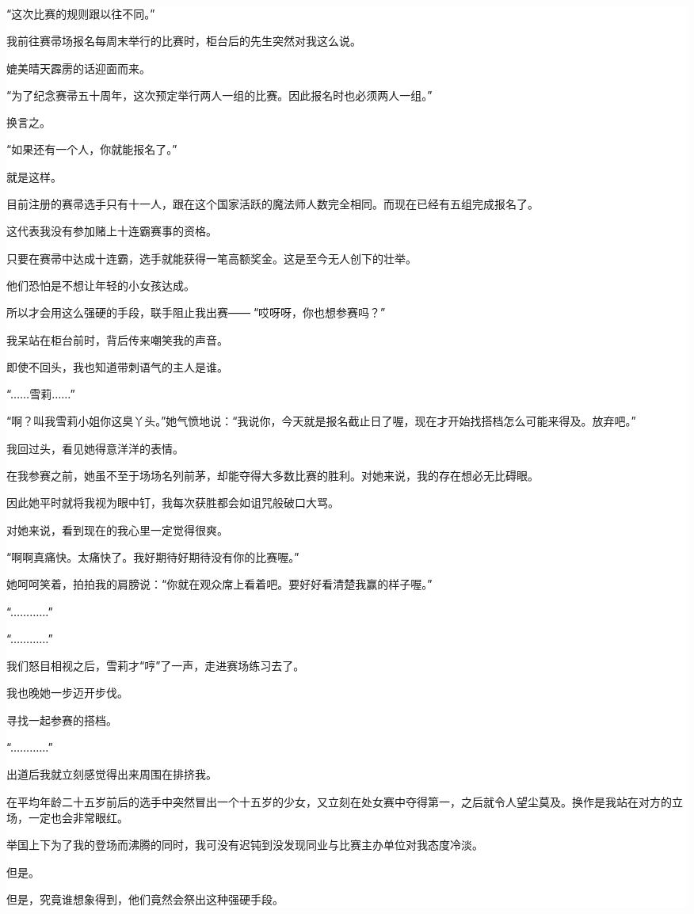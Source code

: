 “这次比赛的规则跟以往不同。”

我前往赛帚场报名每周末举行的比赛时，柜台后的先生突然对我这么说。

媲美晴天霹雳的话迎面而来。

“为了纪念赛帚五十周年，这次预定举行两人一组的比赛。因此报名时也必须两人一组。”

换言之。

“如果还有一个人，你就能报名了。”

就是这样。

目前注册的赛帚选手只有十一人，跟在这个国家活跃的魔法师人数完全相同。而现在已经有五组完成报名了。

这代表我没有参加赌上十连霸赛事的资格。

只要在赛帚中达成十连霸，选手就能获得一笔高额奖金。这是至今无人创下的壮举。

他们恐怕是不想让年轻的小女孩达成。

所以才会用这么强硬的手段，联手阻止我出赛—— “哎呀呀，你也想参赛吗？”

我呆站在柜台前时，背后传来嘲笑我的声音。

即使不回头，我也知道带刺语气的主人是谁。

“……雪莉……”

“啊？叫我雪莉小姐你这臭丫头。”她气愤地说：“我说你，今天就是报名截止日了喔，现在才开始找搭档怎么可能来得及。放弃吧。”

我回过头，看见她得意洋洋的表情。

在我参赛之前，她虽不至于场场名列前茅，却能夺得大多数比赛的胜利。对她来说，我的存在想必无比碍眼。

因此她平时就将我视为眼中钉，我每次获胜都会如诅咒般破口大骂。

对她来说，看到现在的我心里一定觉得很爽。

“啊啊真痛快。太痛快了。我好期待好期待没有你的比赛喔。”

她呵呵笑着，拍拍我的肩膀说：“你就在观众席上看着吧。要好好看清楚我赢的样子喔。”

“…………”

“…………”

我们怒目相视之后，雪莉才“哼”了一声，走进赛场练习去了。

我也晚她一步迈开步伐。

寻找一起参赛的搭档。

“…………”

出道后我就立刻感觉得出来周围在排挤我。

在平均年龄二十五岁前后的选手中突然冒出一个十五岁的少女，又立刻在处女赛中夺得第一，之后就令人望尘莫及。换作是我站在对方的立场，一定也会非常眼红。

举国上下为了我的登场而沸腾的同时，我可没有迟钝到没发现同业与比赛主办单位对我态度冷淡。

但是。

但是，究竟谁想象得到，他们竟然会祭出这种强硬手段。
